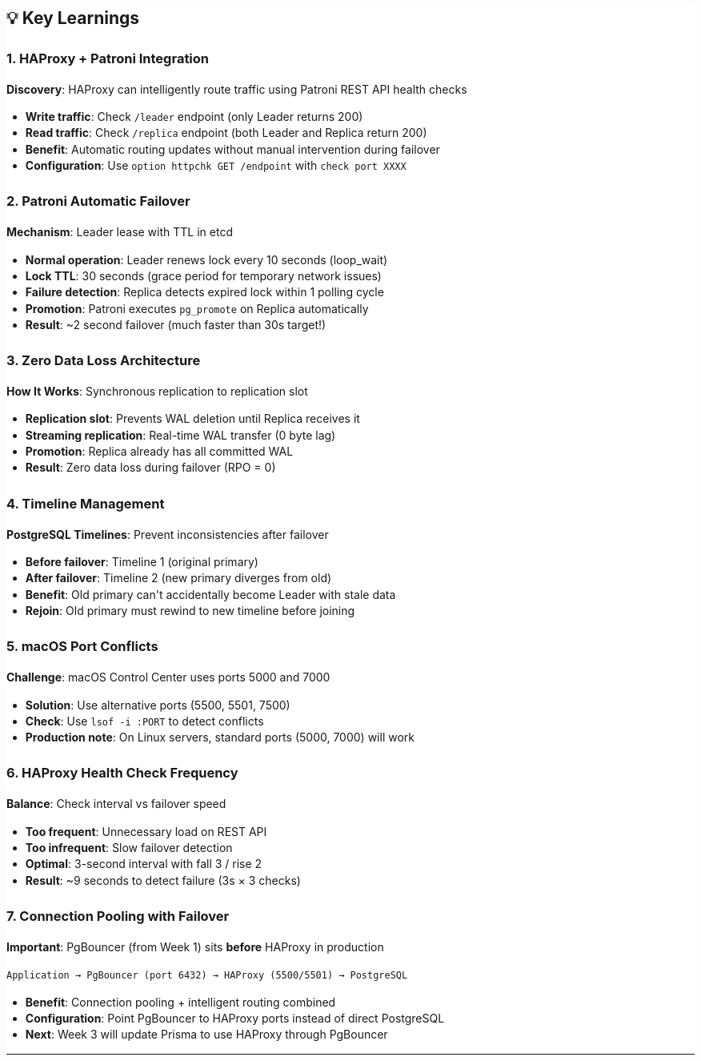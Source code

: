 
## 💡 Key Learnings

### 1. HAProxy + Patroni Integration
**Discovery**: HAProxy can intelligently route traffic using Patroni REST API health checks
- **Write traffic**: Check `/leader` endpoint (only Leader returns 200)
- **Read traffic**: Check `/replica` endpoint (both Leader and Replica return 200)
- **Benefit**: Automatic routing updates without manual intervention during failover
- **Configuration**: Use `option httpchk GET /endpoint` with `check port XXXX`

### 2. Patroni Automatic Failover
**Mechanism**: Leader lease with TTL in etcd
- **Normal operation**: Leader renews lock every 10 seconds (loop_wait)
- **Lock TTL**: 30 seconds (grace period for temporary network issues)
- **Failure detection**: Replica detects expired lock within 1 polling cycle
- **Promotion**: Patroni executes `pg_promote` on Replica automatically
- **Result**: ~2 second failover (much faster than 30s target!)

### 3. Zero Data Loss Architecture
**How It Works**: Synchronous replication to replication slot
- **Replication slot**: Prevents WAL deletion until Replica receives it
- **Streaming replication**: Real-time WAL transfer (0 byte lag)
- **Promotion**: Replica already has all committed WAL
- **Result**: Zero data loss during failover (RPO = 0)

### 4. Timeline Management
**PostgreSQL Timelines**: Prevent inconsistencies after failover
- **Before failover**: Timeline 1 (original primary)
- **After failover**: Timeline 2 (new primary diverges from old)
- **Benefit**: Old primary can't accidentally become Leader with stale data
- **Rejoin**: Old primary must rewind to new timeline before joining

### 5. macOS Port Conflicts
**Challenge**: macOS Control Center uses ports 5000 and 7000
- **Solution**: Use alternative ports (5500, 5501, 7500)
- **Check**: Use `lsof -i :PORT` to detect conflicts
- **Production note**: On Linux servers, standard ports (5000, 7000) will work

### 6. HAProxy Health Check Frequency
**Balance**: Check interval vs failover speed
- **Too frequent**: Unnecessary load on REST API
- **Too infrequent**: Slow failover detection
- **Optimal**: 3-second interval with fall 3 / rise 2
- **Result**: ~9 seconds to detect failure (3s × 3 checks)

### 7. Connection Pooling with Failover
**Important**: PgBouncer (from Week 1) sits **before** HAProxy in production
```
Application → PgBouncer (port 6432) → HAProxy (5500/5501) → PostgreSQL
```
- **Benefit**: Connection pooling + intelligent routing combined
- **Configuration**: Point PgBouncer to HAProxy ports instead of direct PostgreSQL
- **Next**: Week 3 will update Prisma to use HAProxy through PgBouncer

---